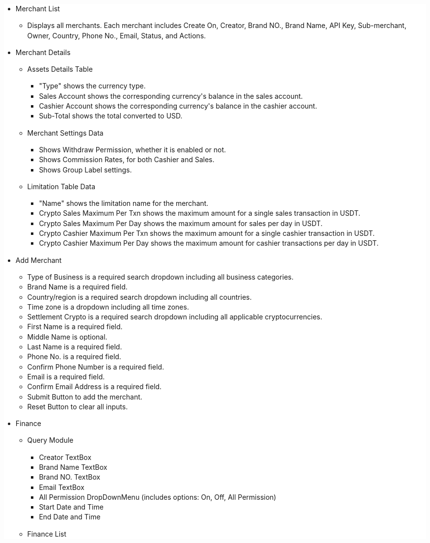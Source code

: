   - Merchant List

    - Displays all merchants. Each merchant includes Create On, Creator, Brand NO., Brand Name, API Key, Sub-merchant, Owner, Country, Phone No., Email, Status, and Actions.

  - Merchant Details

    - Assets Details Table

      - "Type" shows the currency type.
      - Sales Account shows the corresponding currency's balance in the sales account.
      - Cashier Account shows the corresponding currency's balance in the cashier account.
      - Sub-Total shows the total converted to USD.

    - Merchant Settings Data

      - Shows Withdraw Permission, whether it is enabled or not.
      - Shows Commission Rates, for both Cashier and Sales.
      - Shows Group Label settings.

    - Limitation Table Data

      - "Name" shows the limitation name for the merchant.
      - Crypto Sales Maximum Per Txn shows the maximum amount for a single sales transaction in USDT.
      - Crypto Sales Maximum Per Day shows the maximum amount for sales per day in USDT.
      - Crypto Cashier Maximum Per Txn shows the maximum amount for a single cashier transaction in USDT.
      - Crypto Cashier Maximum Per Day shows the maximum amount for cashier transactions per day in USDT.

  - Add Merchant

    - Type of Business is a required search dropdown including all business categories.
    - Brand Name is a required field.
    - Country/region is a required search dropdown including all countries.
    - Time zone is a dropdown including all time zones.
    - Settlement Crypto is a required search dropdown including all applicable cryptocurrencies.
    - First Name is a required field.
    - Middle Name is optional.
    - Last Name is a required field.
    - Phone No. is a required field.
    - Confirm Phone Number is a required field.
    - Email is a required field.
    - Confirm Email Address is a required field.
    - Submit Button to add the merchant.
    - Reset Button to clear all inputs.
- Finance

  - Query Module

    - Creator TextBox
    - Brand Name TextBox
    - Brand NO. TextBox
    - Email TextBox
    - All Permission DropDownMenu (includes options: On, Off, All Permission)
    - Start Date and Time
    - End Date and Time

  - Finance List
